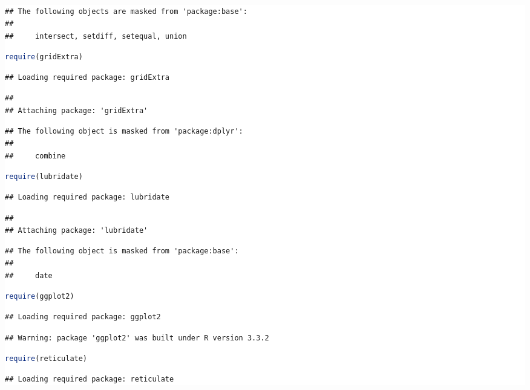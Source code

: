 ```
## The following objects are masked from 'package:base':
## 
##     intersect, setdiff, setequal, union
```

```r
require(gridExtra)
```

```
## Loading required package: gridExtra
```

```
## 
## Attaching package: 'gridExtra'
```

```
## The following object is masked from 'package:dplyr':
## 
##     combine
```

```r
require(lubridate)
```

```
## Loading required package: lubridate
```

```
## 
## Attaching package: 'lubridate'
```

```
## The following object is masked from 'package:base':
## 
##     date
```

```r
require(ggplot2)
```

```
## Loading required package: ggplot2
```

```
## Warning: package 'ggplot2' was built under R version 3.3.2
```

```r
require(reticulate)
```

```
## Loading required package: reticulate
```

